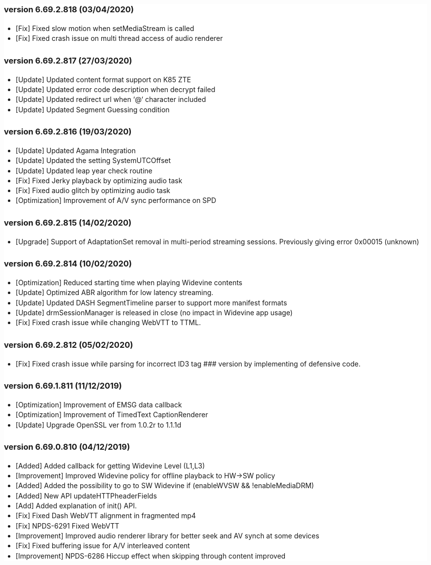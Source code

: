 ### version 6.69.2.818 (03/04/2020)
* [Fix] Fixed slow motion when setMediaStream is called
* [Fix] Fixed crash issue on multi thread access of audio renderer

### version 6.69.2.817 (27/03/2020)
* [Update] Updated content format support on K85 ZTE
* [Update] Updated error code description when decrypt failed
* [Update] Updated redirect url when ‘@‘ character included
* [Update] Updated Segment Guessing condition

### version 6.69.2.816 (19/03/2020)
* [Update] Updated Agama Integration
* [Update] Updated the setting SystemUTCOffset
* [Update] Updated leap year check routine  
* [Fix] Fixed Jerky playback by optimizing audio task
* [Fix] Fixed audio glitch by optimizing audio task
* [Optimization] Improvement of A/V sync performance on SPD

### version 6.69.2.815 (14/02/2020)
* [Upgrade] Support of AdaptationSet removal in multi-period streaming sessions. Previously giving error 0x00015 (unknown)

### version 6.69.2.814 (10/02/2020)
* [Optimization] Reduced starting time when playing Widevine contents
* [Update] Optimized ABR algorithm for low latency streaming.
* [Update] Updated DASH SegmentTimeline parser to support more manifest formats
* [Update] drmSessionManager is released in close (no impact in Widevine app usage)
* [Fix] Fixed crash issue while changing WebVTT to TTML.

### version 6.69.2.812 (05/02/2020)
* [Fix] Fixed crash issue while parsing for incorrect ID3 tag ### version by implementing of defensive code.

### version 6.69.1.811 (11/12/2019)
* [Optimization] Improvement of EMSG data callback
* [Optimization] Improvement of TimedText CaptionRenderer
* [Update] Upgrade OpenSSL ver from 1.0.2r to 1.1.1d

### version 6.69.0.810 (04/12/2019)
* [Added] Added callback for getting Widevine Level (L1,L3)
* [Improvement] Improved Widevine policy for offline playback to HW->SW policy
* [Added] Added the possibility to go to SW Widevine if (enableWVSW && !enableMediaDRM)
* [Added] New API updateHTTPheaderFields
* [Add] Added explanation of init() API.
* [Fix] Fixed Dash WebVTT alignment in fragmented mp4
* [Fix] NPDS-6291 Fixed WebVTT
* [Improvement] Improved audio renderer library for better seek and AV synch at some devices
* [Fix] Fixed buffering issue for A/V interleaved content
* [Improvement] NPDS-6286 Hiccup effect when skipping through content improved

